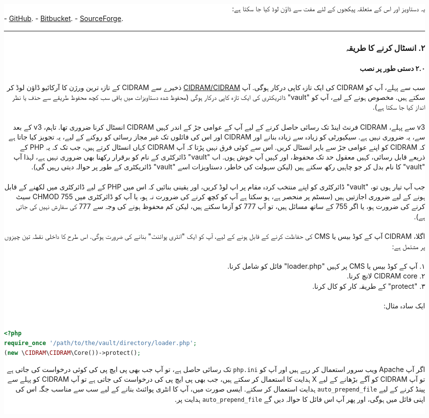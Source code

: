 <div dir="rtl">یہ دستاویز اور اس کے متعلقہ پیکجوں کے لئے مفت سے ڈاؤن لوڈ کیا جا سکتا ہے:</div>
- <a dir="ltr" href="https://github.com/CIDRAM/CIDRAM">GitHub</a>.
- <a dir="ltr" href="https://bitbucket.org/Maikuolan/cidram">Bitbucket</a>.
- <a dir="ltr" href="https://sourceforge.net/projects/cidram/">SourceForge</a>.

---


### <div dir="rtl">۲. <a name="SECTION2"></a>انسٹال کرنے کا طریقہ</div>

#### <div dir="rtl">۲.۰ دستی طور پر نصب</div>

<div dir="rtl">سب سے پہلے، آپ کو CIDRAM کی ایک تازہ کاپی درکار ہوگی. آپ <a dir="ltr" hreflang="en" href="https://github.com/CIDRAM/CIDRAM">CIDRAM/CIDRAM</a> ذخیرے سے CIDRAM کے تازہ ترین ورژن کا آرکائیو ڈاؤن لوڈ کر سکتے ہیں. مخصوص ہونے کے لیے، آپ کو "vault" ڈائریکٹری کی ایک تازہ کاپی درکار ہوگی (محفوظ شدہ دستاویزات میں باقی سب کچھ محفوظ طریقے سے حذف یا نظر انداز کیا جا سکتا ہے).<br /><br /></div>

<div dir="rtl">v3 سے پہلے، CIDRAM فرنٹ اینڈ تک رسائی حاصل کرنے کے لیے آپ کے عوامی جڑ کے اندر کہیں CIDRAM انسٹال کرنا ضروری تھا. تاہم، v3 کے بعد سے، یہ ضروری نہیں ہے. سیکیورٹی کو زیادہ سے زیادہ بنانے اور CIDRAM اور اس کی فائلوں تک غیر مجاز رسائی کو روکنے کے لیے، یہ تجویز کیا جاتا ہے کہ CIDRAM کو اپنے عوامی جڑ سے باہر انسٹال کریں. اس سے کوئی فرق نہیں پڑتا کہ آپ CIDRAM کہاں انسٹال کرتے ہیں، جب تک کہ یہ PHP کے ذریعے قابل رسائی، کہیں معقول حد تک محفوظ، اور کہیں آپ خوش ہوں. اب "vault" ڈائرکٹری کے نام کو برقرار رکھنا بھی ضروری نہیں ہے، لہذا آپ "vault" کا نام بدل کر جو چاہیں رکھ سکتے ہیں (لیکن سہولت کی خاطر، دستاویزات اسے "vault" ڈائریکٹری کے طور پر حوالہ دیتی رہیں گی).<br /><br /></div>

<div dir="rtl">جب آپ تیار ہوں تو، "vault" ڈائرکٹری کو اپنے منتخب کردہ مقام پر اپ لوڈ کریں، اور یقینی بنائیں کہ اس میں PHP کے لیے ڈائرکٹری میں لکھنے کے قابل ہونے کے لیے ضروری اجازتیں ہیں (سسٹم پر منحصر ہے، ہو سکتا ہے آپ کو کچھ کرنے کی ضرورت نہ ہو، یا آپ کو ڈائرکٹری میں CHMOD 755 سیٹ کرنے کی ضرورت ہو، یا اگر 755 کے ساتھ مسائل ہیں، تو آپ 777 کو آزما سکتے ہیں، لیکن کم محفوظ ہونے کی وجہ سے 777 کی سفارش نہیں کی جاتی ہے).<br /><br /></div>

<div dir="rtl">اگلا، CIDRAM آپ کے کوڈ بیس یا CMS کی حفاظت کرنے کے قابل ہونے کے لیے، آپ کو ایک "انٹری پوائنٹ" بنانے کی ضرورت ہوگی. اس طرح کا داخلی نقطہ تین چیزوں پر مشتمل ہے:<br /><br /></div>

<div dir="rtl">
  ۱. آپ کے کوڈ بیس یا CMS پر کہیں "loader.php" فائل کو شامل کرنا.<br />
  ۲. CIDRAM core لانچ کرنا.<br />
  ۳. "protect" کے طریقہ کار کو کال کرنا.<br /><br />
</div>

<div dir="rtl">ایک سادہ مثال:<br /><br /></div>

```PHP
<?php
require_once '/path/to/the/vault/directory/loader.php';
(new \CIDRAM\CIDRAM\Core())->protect();
```

<div dir="rtl">اگر آپ Apache ویب سرور استعمال کر رہے ہیں اور آپ کو <code dir="ltr">php.ini</code> تک رسائی حاصل ہے، تو آپ جب بھی پی ایچ پی کی کوئی درخواست کی جاتی ہے تو آپ CIDRAM کو آگے بڑھانے کے لیے X ہدایت کا استعمال کر سکتے ہیں، جب بھی پی ایچ پی کی درخواست کی جاتی ہے تو آپ CIDRAM کو پہلے سے پینڈ کرنے کے لیے <code dir="ltr">auto_prepend_file</code> ہدایت استعمال کر سکتے. ایسی صورت میں، آپ کا انٹری پوائنٹ بنانے کے لیے سب سے مناسب جگہ اس کی اپنی فائل میں ہوگی، اور پھر آپ اس فائل کا حوالہ دیں گے <code dir="ltr">auto_prepend_file</code> ہدایت پر.<br /><br /></div>

